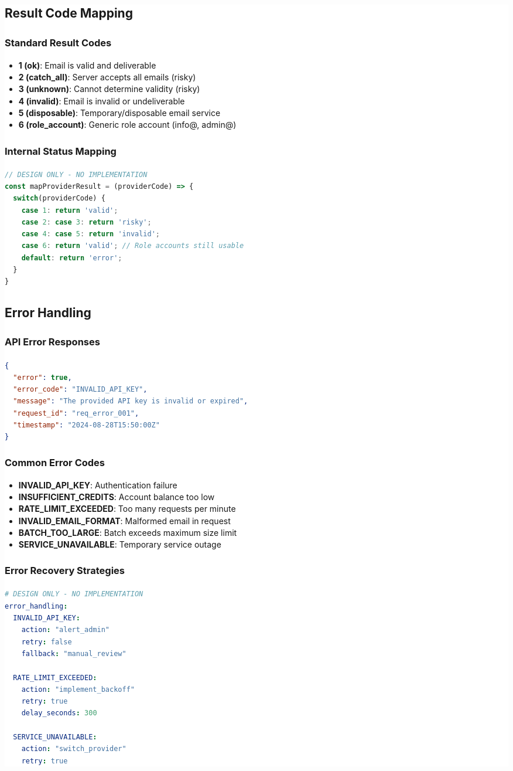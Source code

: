 ## Result Code Mapping

### Standard Result Codes
- **1 (ok)**: Email is valid and deliverable
- **2 (catch_all)**: Server accepts all emails (risky)
- **3 (unknown)**: Cannot determine validity (risky)
- **4 (invalid)**: Email is invalid or undeliverable
- **5 (disposable)**: Temporary/disposable email service
- **6 (role_account)**: Generic role account (info@, admin@)

### Internal Status Mapping
```javascript
// DESIGN ONLY - NO IMPLEMENTATION
const mapProviderResult = (providerCode) => {
  switch(providerCode) {
    case 1: return 'valid';
    case 2: case 3: return 'risky'; 
    case 4: case 5: return 'invalid';
    case 6: return 'valid'; // Role accounts still usable
    default: return 'error';
  }
}
```

## Error Handling

### API Error Responses
```json
{
  "error": true,
  "error_code": "INVALID_API_KEY",
  "message": "The provided API key is invalid or expired",
  "request_id": "req_error_001",
  "timestamp": "2024-08-28T15:50:00Z"
}
```

### Common Error Codes
- **INVALID_API_KEY**: Authentication failure
- **INSUFFICIENT_CREDITS**: Account balance too low
- **RATE_LIMIT_EXCEEDED**: Too many requests per minute
- **INVALID_EMAIL_FORMAT**: Malformed email in request
- **BATCH_TOO_LARGE**: Batch exceeds maximum size limit
- **SERVICE_UNAVAILABLE**: Temporary service outage

### Error Recovery Strategies
```yaml
# DESIGN ONLY - NO IMPLEMENTATION
error_handling:
  INVALID_API_KEY:
    action: "alert_admin"
    retry: false
    fallback: "manual_review"
    
  RATE_LIMIT_EXCEEDED:
    action: "implement_backoff"
    retry: true
    delay_seconds: 300
    
  SERVICE_UNAVAILABLE:
    action: "switch_provider"
    retry: true
```